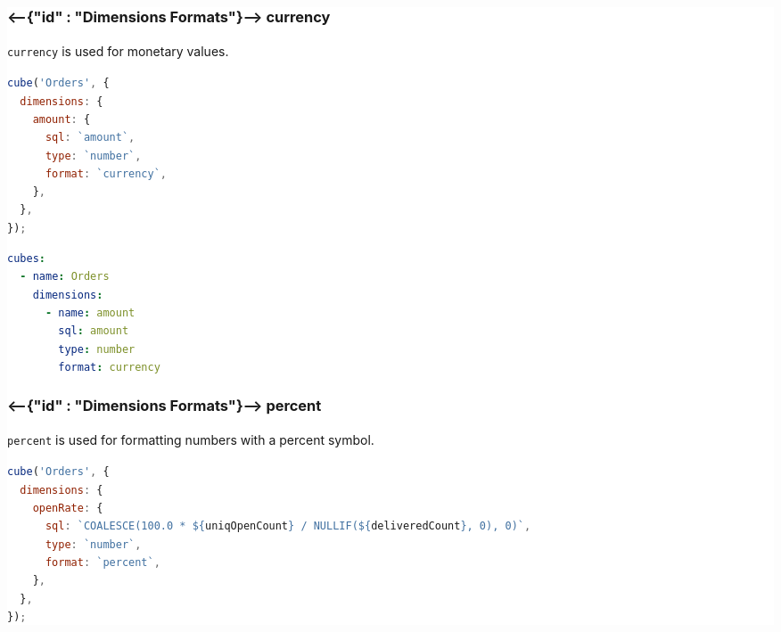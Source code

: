 ### <--{"id" : "Dimensions Formats"}--> currency

`currency` is used for monetary values.

<SnippetGroup>

<Snippet>

```javascript
cube('Orders', {
  dimensions: {
    amount: {
      sql: `amount`,
      type: `number`,
      format: `currency`,
    },
  },
});
```

</Snippet>

<Snippet>

```yaml
cubes:
  - name: Orders
    dimensions:
      - name: amount
        sql: amount
        type: number
        format: currency
```

</Snippet>

</SnippetGroup>

### <--{"id" : "Dimensions Formats"}--> percent

`percent` is used for formatting numbers with a percent symbol.

<SnippetGroup>

<Snippet>

```javascript
cube('Orders', {
  dimensions: {
    openRate: {
      sql: `COALESCE(100.0 * ${uniqOpenCount} / NULLIF(${deliveredCount}, 0), 0)`,
      type: `number`,
      format: `percent`,
    },
  },
});
```
